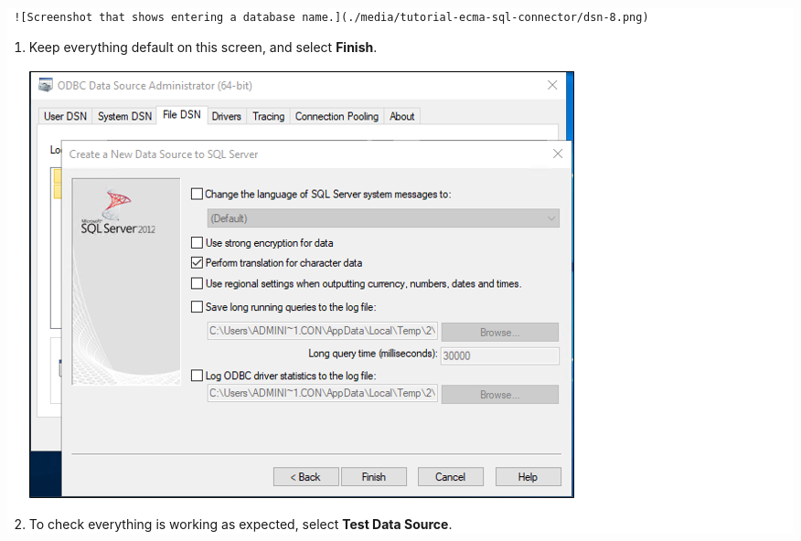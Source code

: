      ![Screenshot that shows entering a database name.](./media/tutorial-ecma-sql-connector/dsn-8.png)
1. Keep everything default on this screen, and select **Finish**.

     ![Screenshot that shows selecting Finish.](./media/tutorial-ecma-sql-connector/dsn-9.png)
1. To check everything is working as expected, select **Test Data Source**. 
 